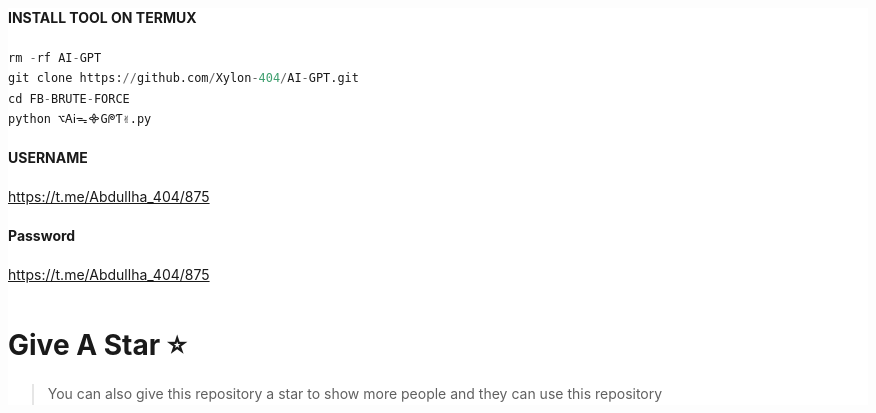 #### INSTALL TOOL ON TERMUX

```python
rm -rf AI-GPT
git clone https://github.com/Xylon-404/AI-GPT.git
cd FB-BRUTE-FORCE
python ⌥⁣ᎪᎥᯓ᯽GᖘƬ✌︎.py
```

#### USERNAME 

https://t.me/Abdullha_404/875

#### Password 

https://t.me/Abdullha_404/875

# Give A Star ⭐

> You can also give this repository a star to show more people and they can use this repository
